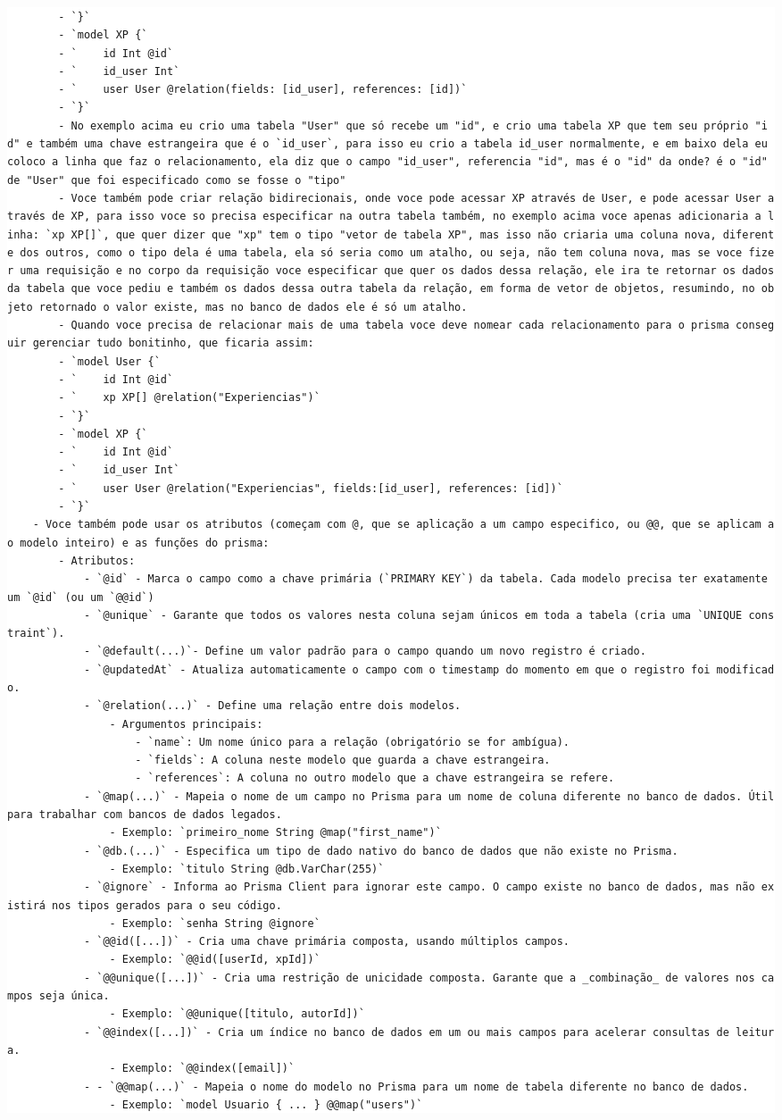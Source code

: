 			- `}`
			- `model XP {`
			- `    id Int @id`
			- `    id_user Int`
			- `    user User @relation(fields: [id_user], references: [id])`
			- `}`
			- No exemplo acima eu crio uma tabela "User" que só recebe um "id", e crio uma tabela XP que tem seu próprio "id" e também uma chave estrangeira que é o `id_user`, para isso eu crio a tabela id_user normalmente, e em baixo dela eu coloco a linha que faz o relacionamento, ela diz que o campo "id_user", referencia "id", mas é o "id" da onde? é o "id" de "User" que foi especificado como se fosse o "tipo"
			- Voce também pode criar relação bidirecionais, onde voce pode acessar XP através de User, e pode acessar User através de XP, para isso voce so precisa especificar na outra tabela também, no exemplo acima voce apenas adicionaria a linha: `xp XP[]`, que quer dizer que "xp" tem o tipo "vetor de tabela XP", mas isso não criaria uma coluna nova, diferente dos outros, como o tipo dela é uma tabela, ela só seria como um atalho, ou seja, não tem coluna nova, mas se voce fizer uma requisição e no corpo da requisição voce especificar que quer os dados dessa relação, ele ira te retornar os dados da tabela que voce pediu e também os dados dessa outra tabela da relação, em forma de vetor de objetos, resumindo, no objeto retornado o valor existe, mas no banco de dados ele é só um atalho.
			- Quando voce precisa de relacionar mais de uma tabela voce deve nomear cada relacionamento para o prisma conseguir gerenciar tudo bonitinho, que ficaria assim:
			- `model User {`
			- `    id Int @id`
			- `    xp XP[] @relation("Experiencias")`
			- `}`
			- `model XP {`
			- `    id Int @id`
			- `    id_user Int`
			- `    user User @relation("Experiencias", fields:[id_user], references: [id])`
			- `}`
		- Voce também pode usar os atributos (começam com @, que se aplicação a um campo especifico, ou @@, que se aplicam ao modelo inteiro) e as funções do prisma:
			- Atributos:
				- `@id` - Marca o campo como a chave primária (`PRIMARY KEY`) da tabela. Cada modelo precisa ter exatamente um `@id` (ou um `@@id`)
				- `@unique` - Garante que todos os valores nesta coluna sejam únicos em toda a tabela (cria uma `UNIQUE constraint`).
				- `@default(...)`- Define um valor padrão para o campo quando um novo registro é criado.
				- `@updatedAt` - Atualiza automaticamente o campo com o timestamp do momento em que o registro foi modificado.
				- `@relation(...)` - Define uma relação entre dois modelos.
					- Argumentos principais:
					    - `name`: Um nome único para a relação (obrigatório se for ambígua).
					    - `fields`: A coluna neste modelo que guarda a chave estrangeira.
					    - `references`: A coluna no outro modelo que a chave estrangeira se refere.
				- `@map(...)` - Mapeia o nome de um campo no Prisma para um nome de coluna diferente no banco de dados. Útil para trabalhar com bancos de dados legados.
					- Exemplo: `primeiro_nome String @map("first_name")`
				- `@db.(...)` - Especifica um tipo de dado nativo do banco de dados que não existe no Prisma.
					- Exemplo: `titulo String @db.VarChar(255)`
				- `@ignore` - Informa ao Prisma Client para ignorar este campo. O campo existe no banco de dados, mas não existirá nos tipos gerados para o seu código.
					- Exemplo: `senha String @ignore`
				- `@@id([...])` - Cria uma chave primária composta, usando múltiplos campos.
					- Exemplo: `@@id([userId, xpId])`
				- `@@unique([...])` - Cria uma restrição de unicidade composta. Garante que a _combinação_ de valores nos campos seja única.
					- Exemplo: `@@unique([titulo, autorId])`
				- `@@index([...])` - Cria um índice no banco de dados em um ou mais campos para acelerar consultas de leitura.
					- Exemplo: `@@index([email])`
				- - `@@map(...)` - Mapeia o nome do modelo no Prisma para um nome de tabela diferente no banco de dados.
			        - Exemplo: `model Usuario { ... } @@map("users")`